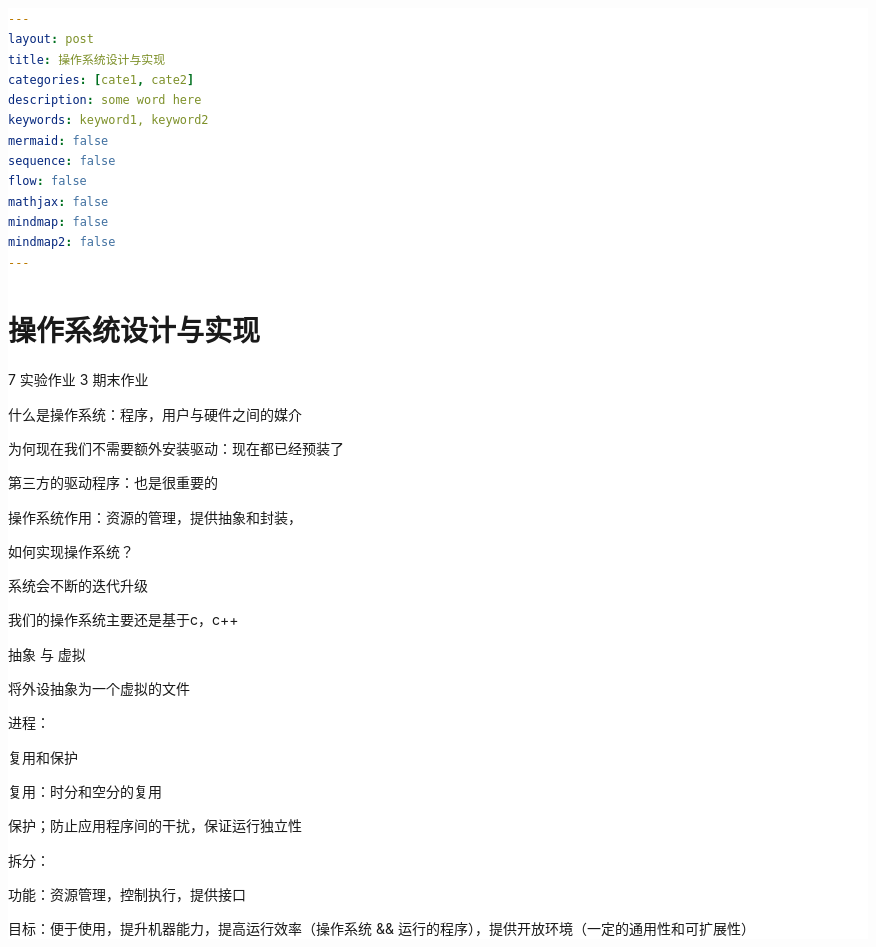 ```yaml
---
layout: post
title: 操作系统设计与实现
categories: [cate1, cate2]
description: some word here
keywords: keyword1, keyword2
mermaid: false
sequence: false
flow: false
mathjax: false
mindmap: false
mindmap2: false
---
```


# 操作系统设计与实现

7 实验作业 3 期末作业

什么是操作系统：程序，用户与硬件之间的媒介

为何现在我们不需要额外安装驱动：现在都已经预装了

第三方的驱动程序：也是很重要的

操作系统作用：资源的管理，提供抽象和封装，



如何实现操作系统？



系统会不断的迭代升级



我们的操作系统主要还是基于c，c++



抽象 与 虚拟

将外设抽象为一个虚拟的文件

进程：



复用和保护

复用：时分和空分的复用

保护；防止应用程序间的干扰，保证运行独立性



拆分：

功能：资源管理，控制执行，提供接口

目标：便于使用，提升机器能力，提高运行效率（操作系统 && 运行的程序），提供开放环境（一定的通用性和可扩展性）
